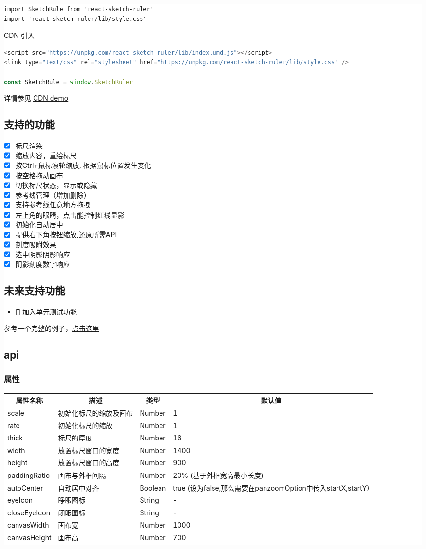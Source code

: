 ```
import SketchRule from 'react-sketch-ruler'
import 'react-sketch-ruler/lib/style.css'

```

CDN 引入

```js
<script src="https://unpkg.com/react-sketch-ruler/lib/index.umd.js"></script>
<link type="text/css" rel="stylesheet" href="https://unpkg.com/react-sketch-ruler/lib/style.css" />

const SketchRule = window.SketchRuler
```

详情参见 [CDN demo](https://github.com/kakajun/react-sketch-ruler/blob/master/packages/docs/src/mydemoCdn.html)

## 支持的功能

- [x] 标尺渲染
- [x] 缩放内容，重绘标尺
- [x] 按Ctrl+鼠标滚轮缩放, 根据鼠标位置发生变化
- [x] 按空格拖动画布
- [x] 切换标尺状态，显示或隐藏
- [x] 参考线管理（增加删除）
- [x] 支持参考线任意地方拖拽
- [x] 左上角的眼睛，点击能控制红线显影
- [x] 初始化自动居中
- [x] 提供右下角按钮缩放,还原所需API
- [x] 刻度吸附效果
- [x] 选中阴影阴影响应
- [x] 阴影刻度数字响应

## 未来支持功能

- [] 加入单元测试功能

参考一个完整的例子，[点击这里](https://github.com/kakajun/react-sketch-ruler/blob/main/packages/docs/src/UserRulerts.tsx)

## api

### 属性

| 属性名称 | 描述 | 类型 | 默认值 |
| --- | --- | --- | --- |
| scale | 初始化标尺的缩放及画布 | Number | 1 |
| rate | 初始化标尺的缩放 | Number | 1 |
| thick | 标尺的厚度 | Number | 16 |
| width | 放置标尺窗口的宽度 | Number | 1400 |
| height | 放置标尺窗口的高度 | Number | 900 |
| paddingRatio | 画布与外框间隔 | Number | 20% (基于外框宽高最小长度) |
| autoCenter | 自动居中对齐 | Boolean | true (设为false,那么需要在panzoomOption中传入startX,startY) |
| eyeIcon | 睁眼图标 | String | - |
| closeEyeIcon | 闭眼图标 | String | - |
| canvasWidth | 画布宽 | Number | 1000 |
| canvasHeight | 画布高 | Number | 700 |